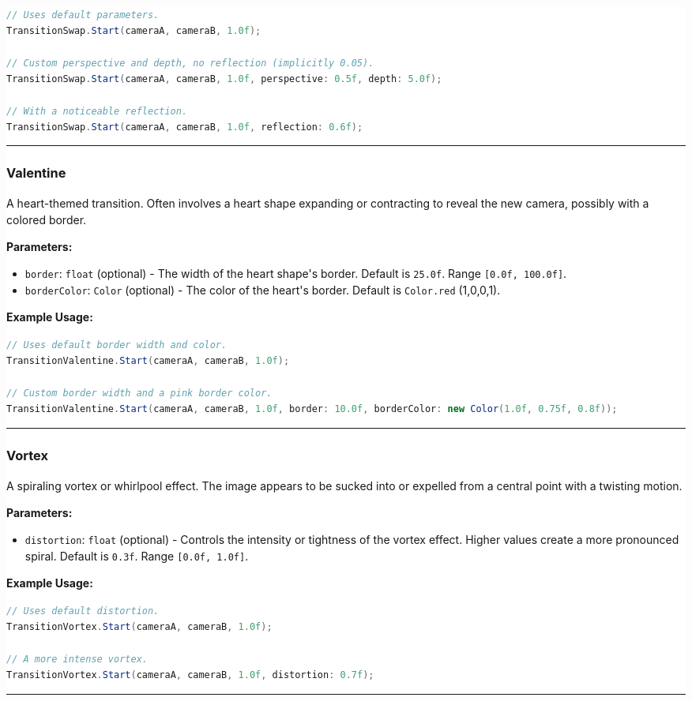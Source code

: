 ```csharp
// Uses default parameters.
TransitionSwap.Start(cameraA, cameraB, 1.0f);

// Custom perspective and depth, no reflection (implicitly 0.05).
TransitionSwap.Start(cameraA, cameraB, 1.0f, perspective: 0.5f, depth: 5.0f);

// With a noticeable reflection.
TransitionSwap.Start(cameraA, cameraB, 1.0f, reflection: 0.6f);
```

---

### Valentine

<center><video controls loop="true" src="/store/camera-transitions/Valentine.webm"></video></center>

A heart-themed transition. Often involves a heart shape expanding or contracting to reveal the new camera, possibly with a colored border.

**Parameters:**

*   `border`: `float` (optional) - The width of the heart shape's border. Default is `25.0f`. Range `[0.0f, 100.0f]`.
*   `borderColor`: `Color` (optional) - The color of the heart's border. Default is `Color.red` (1,0,0,1).

**Example Usage:**

```csharp
// Uses default border width and color.
TransitionValentine.Start(cameraA, cameraB, 1.0f);

// Custom border width and a pink border color.
TransitionValentine.Start(cameraA, cameraB, 1.0f, border: 10.0f, borderColor: new Color(1.0f, 0.75f, 0.8f));
```

---

### Vortex

<center><video controls loop="true" src="/store/camera-transitions/Vortex.webm"></video></center>

A spiraling vortex or whirlpool effect. The image appears to be sucked into or expelled from a central point with a twisting motion.

**Parameters:**

*   `distortion`: `float` (optional) - Controls the intensity or tightness of the vortex effect. Higher values create a more pronounced spiral. Default is `0.3f`. Range `[0.0f, 1.0f]`.

**Example Usage:**

```csharp
// Uses default distortion.
TransitionVortex.Start(cameraA, cameraB, 1.0f);

// A more intense vortex.
TransitionVortex.Start(cameraA, cameraB, 1.0f, distortion: 0.7f);
```

---
